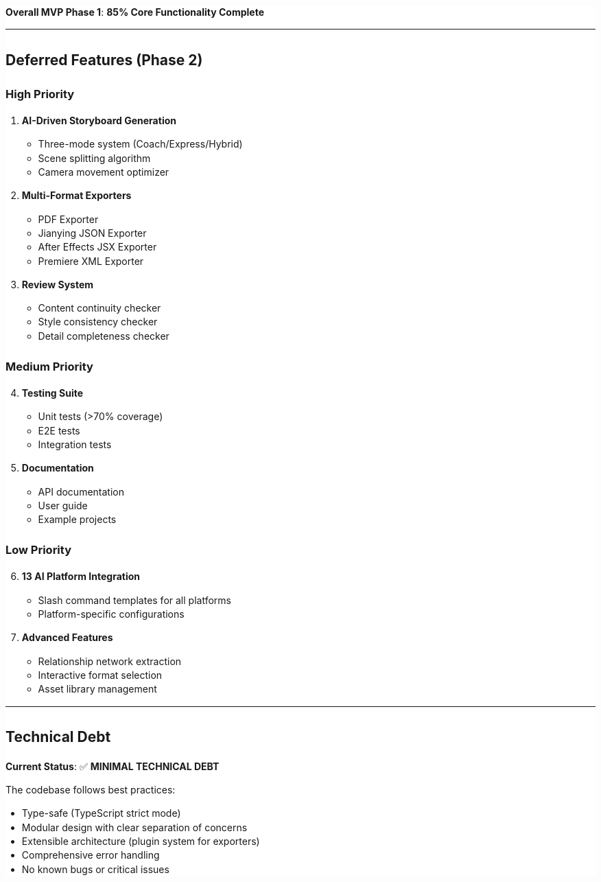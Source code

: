 
**Overall MVP Phase 1**: **85% Core Functionality Complete**

---

## Deferred Features (Phase 2)

### High Priority
1. **AI-Driven Storyboard Generation**
   - Three-mode system (Coach/Express/Hybrid)
   - Scene splitting algorithm
   - Camera movement optimizer

2. **Multi-Format Exporters**
   - PDF Exporter
   - Jianying JSON Exporter
   - After Effects JSX Exporter
   - Premiere XML Exporter

3. **Review System**
   - Content continuity checker
   - Style consistency checker
   - Detail completeness checker

### Medium Priority
4. **Testing Suite**
   - Unit tests (>70% coverage)
   - E2E tests
   - Integration tests

5. **Documentation**
   - API documentation
   - User guide
   - Example projects

### Low Priority
6. **13 AI Platform Integration**
   - Slash command templates for all platforms
   - Platform-specific configurations

7. **Advanced Features**
   - Relationship network extraction
   - Interactive format selection
   - Asset library management

---

## Technical Debt

**Current Status**: ✅ **MINIMAL TECHNICAL DEBT**

The codebase follows best practices:
- Type-safe (TypeScript strict mode)
- Modular design with clear separation of concerns
- Extensible architecture (plugin system for exporters)
- Comprehensive error handling
- No known bugs or critical issues
